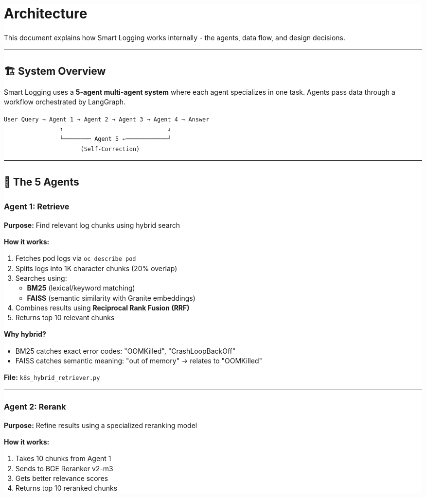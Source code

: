 # Architecture

This document explains how Smart Logging works internally - the agents, data flow, and design decisions.

---

## 🏗️ System Overview

Smart Logging uses a **5-agent multi-agent system** where each agent specializes in one task. Agents pass data through a workflow orchestrated by LangGraph.

```
User Query → Agent 1 → Agent 2 → Agent 3 → Agent 4 → Answer
                ↑                              ↓
                └──────── Agent 5 ←────────────┘
                      (Self-Correction)
```

---

## 🤖 The 5 Agents

### Agent 1: Retrieve
**Purpose:** Find relevant log chunks using hybrid search

**How it works:**
1. Fetches pod logs via `oc describe pod`
2. Splits logs into 1K character chunks (20% overlap)
3. Searches using:
   - **BM25** (lexical/keyword matching)
   - **FAISS** (semantic similarity with Granite embeddings)
4. Combines results using **Reciprocal Rank Fusion (RRF)**
5. Returns top 10 relevant chunks

**Why hybrid?**
- BM25 catches exact error codes: "OOMKilled", "CrashLoopBackOff"
- FAISS catches semantic meaning: "out of memory" → relates to "OOMKilled"

**File:** `k8s_hybrid_retriever.py`

---

### Agent 2: Rerank
**Purpose:** Refine results using a specialized reranking model

**How it works:**
1. Takes 10 chunks from Agent 1
2. Sends to BGE Reranker v2-m3
3. Gets better relevance scores
4. Returns top 10 reranked chunks
